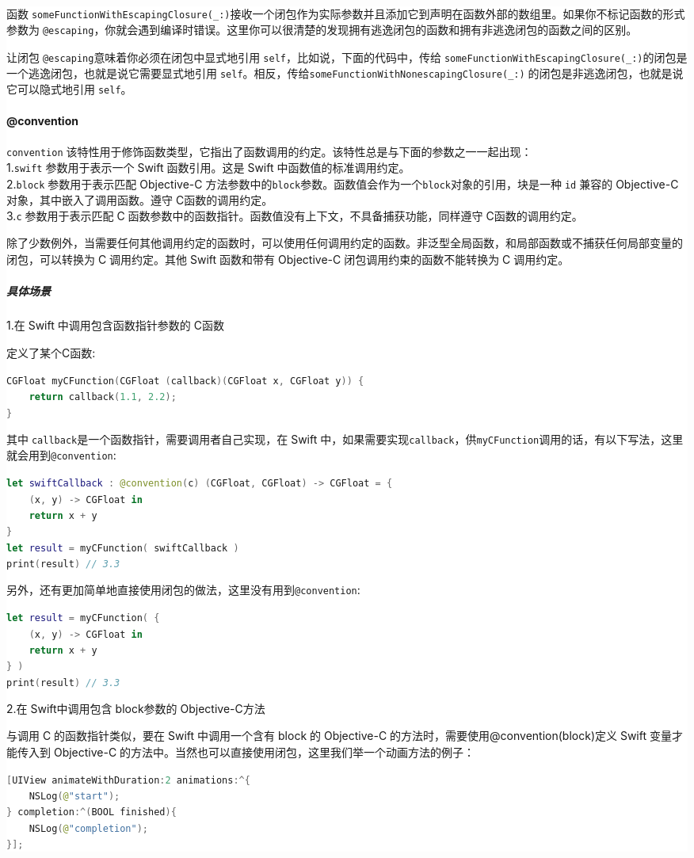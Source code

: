 函数 `someFunctionWithEscapingClosure(_:)`接收一个闭包作为实际参数并且添加它到声明在函数外部的数组里。如果你不标记函数的形式参数为 `@escaping`，你就会遇到编译时错误。这里你可以很清楚的发现拥有逃逸闭包的函数和拥有非逃逸闭包的函数之间的区别。

让闭包 `@escaping`意味着你必须在闭包中显式地引用 `self`，比如说，下面的代码中，传给 `someFunctionWithEscapingClosure(_:)`的闭包是一个逃逸闭包，也就是说它需要显式地引用 `self`。相反，传给`someFunctionWithNonescapingClosure(_:)` 的闭包是非逃逸闭包，也就是说它可以隐式地引用 `self`。


#### @convention

`convention` 该特性用于修饰函数类型，它指出了函数调用的约定。该特性总是与下面的参数之一一起出现：        
1.`swift` 参数用于表示一个 Swift 函数引用。这是 Swift 中函数值的标准调用约定。        
2.`block` 参数用于表示匹配 Objective-C 方法参数中的`block`参数。函数值会作为一个`block`对象的引用，块是一种 `id` 兼容的 Objective-C 对象，其中嵌入了调用函数。遵守 C函数的调用约定。    
3.`c` 参数用于表示匹配 C 函数参数中的函数指针。函数值没有上下文，不具备捕获功能，同样遵守 C函数的调用约定。   

除了少数例外，当需要任何其他调用约定的函数时，可以使用任何调用约定的函数。非泛型全局函数，和局部函数或不捕获任何局部变量的闭包，可以转换为 C 调用约定。其他 Swift 函数和带有 Objective-C 闭包调用约束的函数不能转换为 C 调用约定。  


##### 具体场景

1.在 Swift 中调用包含函数指针参数的 C函数  

定义了某个C函数:

``` swift
CGFloat myCFunction(CGFloat (callback)(CGFloat x, CGFloat y)) {
    return callback(1.1, 2.2);
}
```

其中 `callback`是一个函数指针，需要调用者自己实现，在 Swift 中，如果需要实现`callback`，供`myCFunction`调用的话，有以下写法，这里就会用到`@convention`:

``` swift
let swiftCallback : @convention(c) (CGFloat, CGFloat) -> CGFloat = {
    (x, y) -> CGFloat in
    return x + y
} 
let result = myCFunction( swiftCallback )
print(result) // 3.3
```

另外，还有更加简单地直接使用闭包的做法，这里没有用到`@convention`:

``` swift
let result = myCFunction( {
    (x, y) -> CGFloat in
    return x + y
} )
print(result) // 3.3
```

2.在 Swift中调用包含 block参数的 Objective-C方法

与调用 C 的函数指针类似，要在 Swift 中调用一个含有 block 的 Objective-C 的方法时，需要使用@convention(block)定义 Swift 变量才能传入到 Objective-C 的方法中。当然也可以直接使用闭包，这里我们举一个动画方法的例子：

``` swift
[UIView animateWithDuration:2 animations:^{
	NSLog(@"start");
} completion:^(BOOL finished){
 	NSLog(@"completion");
}];
```
